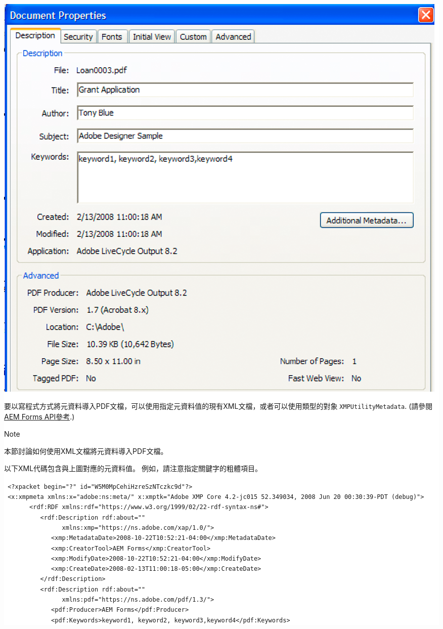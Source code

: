 ![ww_ww_metadatadialog](assets/ww_ww_metadatadialog.png)

要以寫程式方式將元資料導入PDF文檔，可以使用指定元資料值的現有XML文檔，或者可以使用類型的對象 `XMPUtilityMetadata`. (請參閱 [AEM Forms API參考](https://www.adobe.com/go/learn_aemforms_javadocs_63_en).)

>[!NOTE]
>
>本節討論如何使用XML文檔將元資料導入PDF文檔。

以下XML代碼包含與上圖對應的元資料值。 例如，請注意指定關鍵字的粗體項目。

```as3
 <?xpacket begin="?" id="W5M0MpCehiHzreSzNTczkc9d"?> 
 <x:xmpmeta xmlns:x="adobe:ns:meta/" x:xmptk="Adobe XMP Core 4.2-jc015 52.349034, 2008 Jun 20 00:30:39-PDT (debug)"> 
       <rdf:RDF xmlns:rdf="https://www.w3.org/1999/02/22-rdf-syntax-ns#"> 
          <rdf:Description rdf:about="" 
                xmlns:xmp="https://ns.adobe.com/xap/1.0/"> 
             <xmp:MetadataDate>2008-10-22T10:52:21-04:00</xmp:MetadataDate> 
             <xmp:CreatorTool>AEM Forms</xmp:CreatorTool> 
             <xmp:ModifyDate>2008-10-22T10:52:21-04:00</xmp:ModifyDate> 
             <xmp:CreateDate>2008-02-13T11:00:18-05:00</xmp:CreateDate> 
          </rdf:Description> 
          <rdf:Description rdf:about="" 
                xmlns:pdf="https://ns.adobe.com/pdf/1.3/"> 
             <pdf:Producer>AEM Forms</pdf:Producer> 
             <pdf:Keywords>keyword1, keyword2, keyword3,keyword4</pdf:Keywords> 
```